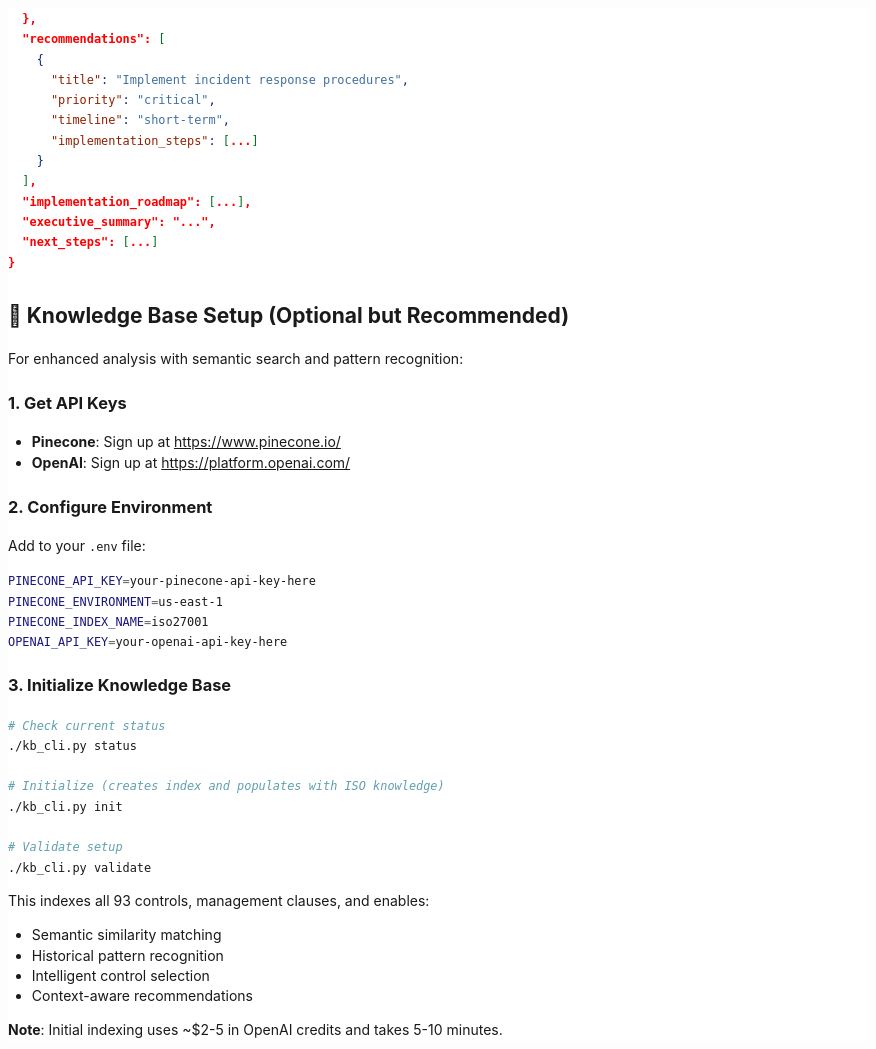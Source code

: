 ```json
  },
  "recommendations": [
    {
      "title": "Implement incident response procedures",
      "priority": "critical",
      "timeline": "short-term",
      "implementation_steps": [...]
    }
  ],
  "implementation_roadmap": [...],
  "executive_summary": "...",
  "next_steps": [...]
}
```

## 🔧 Knowledge Base Setup (Optional but Recommended)

For enhanced analysis with semantic search and pattern recognition:

### 1. Get API Keys
- **Pinecone**: Sign up at https://www.pinecone.io/
- **OpenAI**: Sign up at https://platform.openai.com/

### 2. Configure Environment
Add to your `.env` file:
```bash
PINECONE_API_KEY=your-pinecone-api-key-here
PINECONE_ENVIRONMENT=us-east-1
PINECONE_INDEX_NAME=iso27001
OPENAI_API_KEY=your-openai-api-key-here
```

### 3. Initialize Knowledge Base
```bash
# Check current status
./kb_cli.py status

# Initialize (creates index and populates with ISO knowledge)
./kb_cli.py init

# Validate setup
./kb_cli.py validate
```

This indexes all 93 controls, management clauses, and enables:
- Semantic similarity matching
- Historical pattern recognition
- Intelligent control selection
- Context-aware recommendations

**Note**: Initial indexing uses ~$2-5 in OpenAI credits and takes 5-10 minutes.
